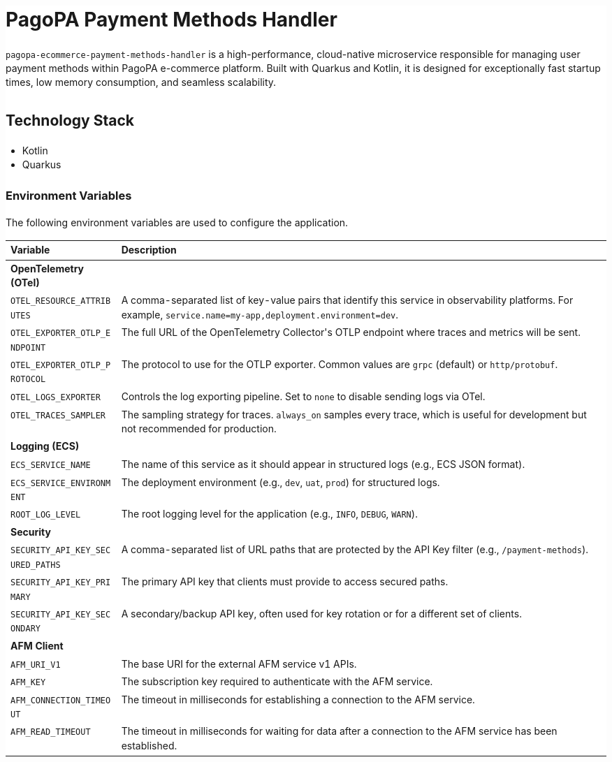 # PagoPA Payment Methods Handler

`pagopa-ecommerce-payment-methods-handler` is a high-performance, cloud-native microservice responsible for managing user payment methods within PagoPA e-commerce platform. Built with Quarkus and Kotlin, it is designed for exceptionally fast startup times, low memory consumption, and seamless scalability.

## Technology Stack

- Kotlin
- Quarkus

### Environment Variables

The following environment variables are used to configure the application.

| Variable                         | Description                                                                                                                                                     |
|:---------------------------------|:----------------------------------------------------------------------------------------------------------------------------------------------------------------|
| **OpenTelemetry (OTel)**         |                                                                                                                                                                 |
| `OTEL_RESOURCE_ATTRIBUTES`       | A comma-separated list of key-value pairs that identify this service in observability platforms. For example, `service.name=my-app,deployment.environment=dev`. |
| `OTEL_EXPORTER_OTLP_ENDPOINT`    | The full URL of the OpenTelemetry Collector's OTLP endpoint where traces and metrics will be sent.                                                              |
| `OTEL_EXPORTER_OTLP_PROTOCOL`    | The protocol to use for the OTLP exporter. Common values are `grpc` (default) or `http/protobuf`.                                                               |
| `OTEL_LOGS_EXPORTER`             | Controls the log exporting pipeline. Set to `none` to disable sending logs via OTel.                                                                            |
| `OTEL_TRACES_SAMPLER`            | The sampling strategy for traces. `always_on` samples every trace, which is useful for development but not recommended for production.                          |
| **Logging (ECS)**                |                                                                                                                                                                 |
| `ECS_SERVICE_NAME`               | The name of this service as it should appear in structured logs (e.g., ECS JSON format).                                                                        |
| `ECS_SERVICE_ENVIRONMENT`        | The deployment environment (e.g., `dev`, `uat`, `prod`) for structured logs.                                                                                    |
| `ROOT_LOG_LEVEL`                 | The root logging level for the application (e.g., `INFO`, `DEBUG`, `WARN`).                                                                                     |
| **Security**                     |                                                                                                                                                                 |
| `SECURITY_API_KEY_SECURED_PATHS` | A comma-separated list of URL paths that are protected by the API Key filter (e.g., `/payment-methods`).                                                        |
| `SECURITY_API_KEY_PRIMARY`       | The primary API key that clients must provide to access secured paths.                                                                                          |
| `SECURITY_API_KEY_SECONDARY`     | A secondary/backup API key, often used for key rotation or for a different set of clients.                                                                      |
| **AFM Client**                   |                                                                                                                                                                 |
| `AFM_URI_V1`                     | The base URI for the external AFM service v1 APIs.                                                                                                              |
| `AFM_KEY`                        | The subscription key required to authenticate with the AFM service.                                                                                             |
| `AFM_CONNECTION_TIMEOUT`         | The timeout in milliseconds for establishing a connection to the AFM service.                                                                                   |
| `AFM_READ_TIMEOUT`               | The timeout in milliseconds for waiting for data after a connection to the AFM service has been established.                                                    |
